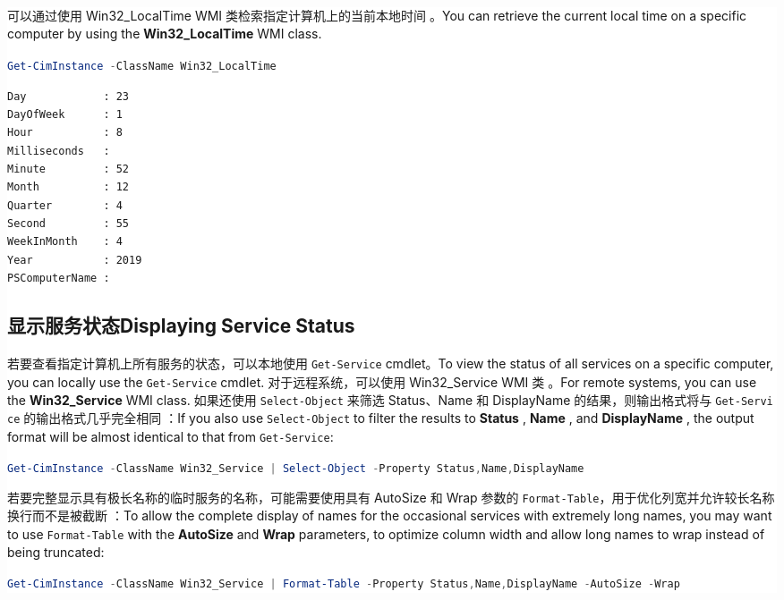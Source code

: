 <span data-ttu-id="f57cf-152">可以通过使用 Win32_LocalTime WMI 类检索指定计算机上的当前本地时间  。</span><span class="sxs-lookup"><span data-stu-id="f57cf-152">You can retrieve the current local time on a specific computer by using the **Win32_LocalTime** WMI class.</span></span>

```powershell
Get-CimInstance -ClassName Win32_LocalTime
```

```Output
Day            : 23
DayOfWeek      : 1
Hour           : 8
Milliseconds   :
Minute         : 52
Month          : 12
Quarter        : 4
Second         : 55
WeekInMonth    : 4
Year           : 2019
PSComputerName :
```

## <a name="displaying-service-status"></a><span data-ttu-id="f57cf-153">显示服务状态</span><span class="sxs-lookup"><span data-stu-id="f57cf-153">Displaying Service Status</span></span>

<span data-ttu-id="f57cf-154">若要查看指定计算机上所有服务的状态，可以本地使用 `Get-Service` cmdlet。</span><span class="sxs-lookup"><span data-stu-id="f57cf-154">To view the status of all services on a specific computer, you can locally use the `Get-Service` cmdlet.</span></span> <span data-ttu-id="f57cf-155">对于远程系统，可以使用 Win32_Service WMI 类  。</span><span class="sxs-lookup"><span data-stu-id="f57cf-155">For remote systems, you can use the **Win32_Service** WMI class.</span></span> <span data-ttu-id="f57cf-156">如果还使用 `Select-Object` 来筛选 Status、Name 和 DisplayName 的结果，则输出格式将与 `Get-Service` 的输出格式几乎完全相同  ：</span><span class="sxs-lookup"><span data-stu-id="f57cf-156">If you also use `Select-Object` to filter the results to **Status** , **Name** , and **DisplayName** , the output format will be almost identical to that from `Get-Service`:</span></span>

```powershell
Get-CimInstance -ClassName Win32_Service | Select-Object -Property Status,Name,DisplayName
```

<span data-ttu-id="f57cf-157">若要完整显示具有极长名称的临时服务的名称，可能需要使用具有 AutoSize 和 Wrap 参数的 `Format-Table`，用于优化列宽并允许较长名称换行而不是被截断  ：</span><span class="sxs-lookup"><span data-stu-id="f57cf-157">To allow the complete display of names for the occasional services with extremely long names, you may want to use `Format-Table` with the **AutoSize** and **Wrap** parameters, to optimize column width and allow long names to wrap instead of being truncated:</span></span>

```powershell
Get-CimInstance -ClassName Win32_Service | Format-Table -Property Status,Name,DisplayName -AutoSize -Wrap
```
